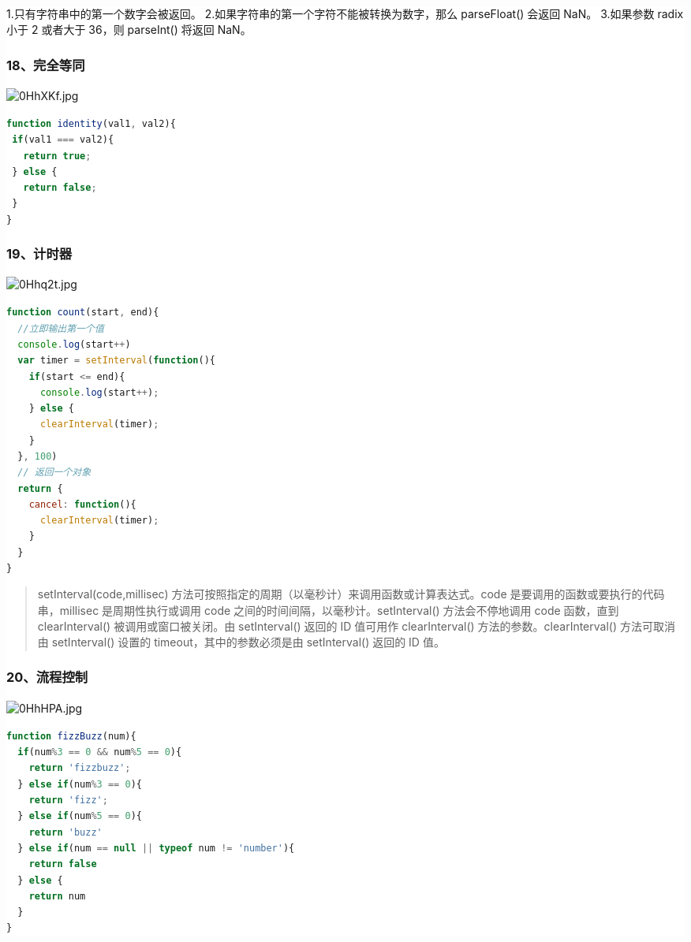 1.只有字符串中的第一个数字会被返回。
2.如果字符串的第一个字符不能被转换为数字，那么 parseFloat() 会返回 NaN。
3.如果参数 radix 小于 2 或者大于 36，则 parseInt() 将返回 NaN。

### 18、完全等同

![0HhXKf.jpg](https://s1.ax1x.com/2020/10/16/0HhXKf.jpg)


```javascript
function identity(val1, val2){
 if(val1 === val2){
   return true;
 } else {
   return false;
 }
}
```

### 19、计时器

![0Hhq2t.jpg](https://s1.ax1x.com/2020/10/16/0Hhq2t.jpg)

```javascript
function count(start, end){
  //立即输出第一个值
  console.log(start++)
  var timer = setInterval(function(){
    if(start <= end){
      console.log(start++);
    } else {
      clearInterval(timer);
    }
  }, 100)
  // 返回一个对象
  return {
    cancel: function(){
      clearInterval(timer);
    }
  }
}
```
> setInterval(code,millisec) 方法可按照指定的周期（以毫秒计）来调用函数或计算表达式。code 是要调用的函数或要执行的代码串，millisec 是周期性执行或调用 code 之间的时间间隔，以毫秒计。setInterval() 方法会不停地调用 code 函数，直到 clearInterval() 被调用或窗口被关闭。由 setInterval() 返回的 ID 值可用作 clearInterval() 方法的参数。clearInterval() 方法可取消由 setInterval() 设置的 timeout，其中的参数必须是由 setInterval() 返回的 ID 值。

### 20、流程控制
![0HhHPA.jpg](https://s1.ax1x.com/2020/10/16/0HhHPA.jpg)

```javascript
function fizzBuzz(num){
  if(num%3 == 0 && num%5 == 0){
    return 'fizzbuzz';
  } else if(num%3 == 0){
    return 'fizz';
  } else if(num%5 == 0){
    return 'buzz'
  } else if(num == null || typeof num != 'number'){
    return false
  } else {
    return num
  }
}
```